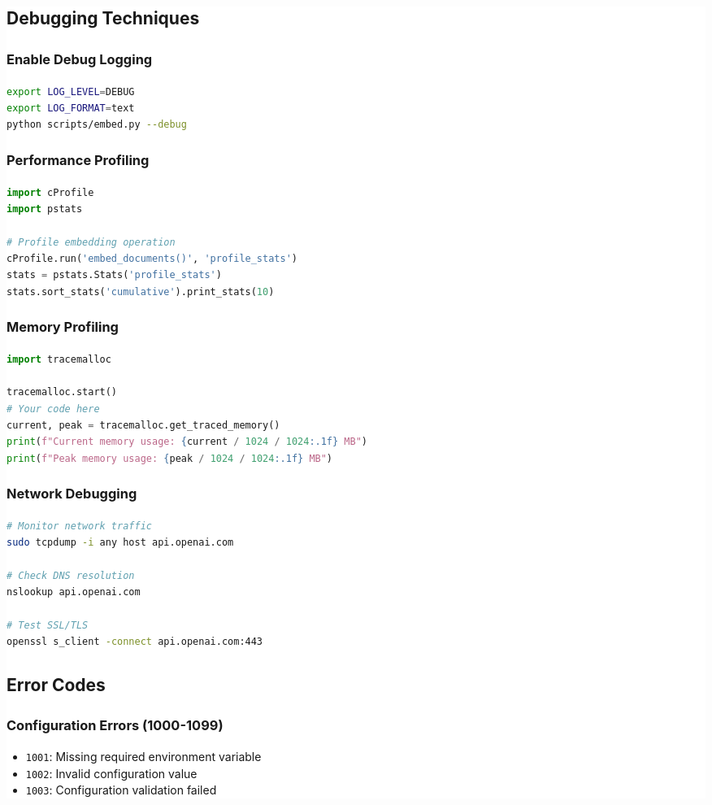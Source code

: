 ## Debugging Techniques

### Enable Debug Logging

```bash
export LOG_LEVEL=DEBUG
export LOG_FORMAT=text
python scripts/embed.py --debug
```

### Performance Profiling

```python
import cProfile
import pstats

# Profile embedding operation
cProfile.run('embed_documents()', 'profile_stats')
stats = pstats.Stats('profile_stats')
stats.sort_stats('cumulative').print_stats(10)
```

### Memory Profiling

```python
import tracemalloc

tracemalloc.start()
# Your code here
current, peak = tracemalloc.get_traced_memory()
print(f"Current memory usage: {current / 1024 / 1024:.1f} MB")
print(f"Peak memory usage: {peak / 1024 / 1024:.1f} MB")
```

### Network Debugging

```bash
# Monitor network traffic
sudo tcpdump -i any host api.openai.com

# Check DNS resolution
nslookup api.openai.com

# Test SSL/TLS
openssl s_client -connect api.openai.com:443
```

## Error Codes

### Configuration Errors (1000-1099)

- `1001`: Missing required environment variable
- `1002`: Invalid configuration value
- `1003`: Configuration validation failed
